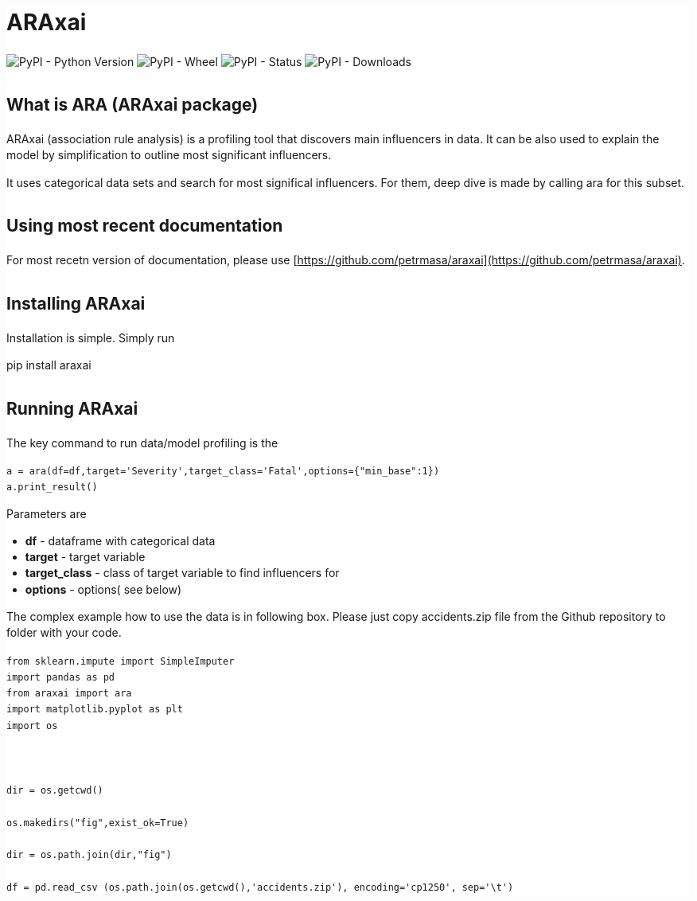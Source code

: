 # ARAxai

<img alt="PyPI - Python Version" src="https://img.shields.io/pypi/pyversions/araxai">
<img alt="PyPI - Wheel" src="https://img.shields.io/pypi/wheel/araxai">
<img alt="PyPI - Status" src="https://img.shields.io/pypi/status/araxai">
<img alt="PyPI - Downloads" src="https://img.shields.io/pypi/dm/araxai">

## What is ARA (ARAxai package)

ARAxai (association rule analysis) is a profiling tool that discovers main influencers in data. It can be also used to explain the model by simplification to outline most significant influencers.

It uses categorical data sets and search for most significal influencers. For them, deep dive is made by calling ara for this subset.

## Using most recent documentation

For most recetn version of documentation, please use [https://github.com/petrmasa/araxai](https://github.com/petrmasa/araxai).

## Installing ARAxai

Installation is simple. Simply run 

pip install araxai


## Running ARAxai

The key command to run data/model profiling is the

```
a = ara(df=df,target='Severity',target_class='Fatal',options={"min_base":1})
a.print_result()
```

Parameters are

* **df** - dataframe with categorical data
* **target** - target variable
* **target_class** - class of target variable to find influencers for
* **options** - options( see below)


The complex example how to use the data is in following box. Please just copy accidents.zip file from the Github repository to folder with your code.

```
from sklearn.impute import SimpleImputer
import pandas as pd
from araxai import ara
import matplotlib.pyplot as plt
import os



dir = os.getcwd()

os.makedirs("fig",exist_ok=True)

dir = os.path.join(dir,"fig")

df = pd.read_csv (os.path.join(os.getcwd(),'accidents.zip'), encoding='cp1250', sep='\t')

```